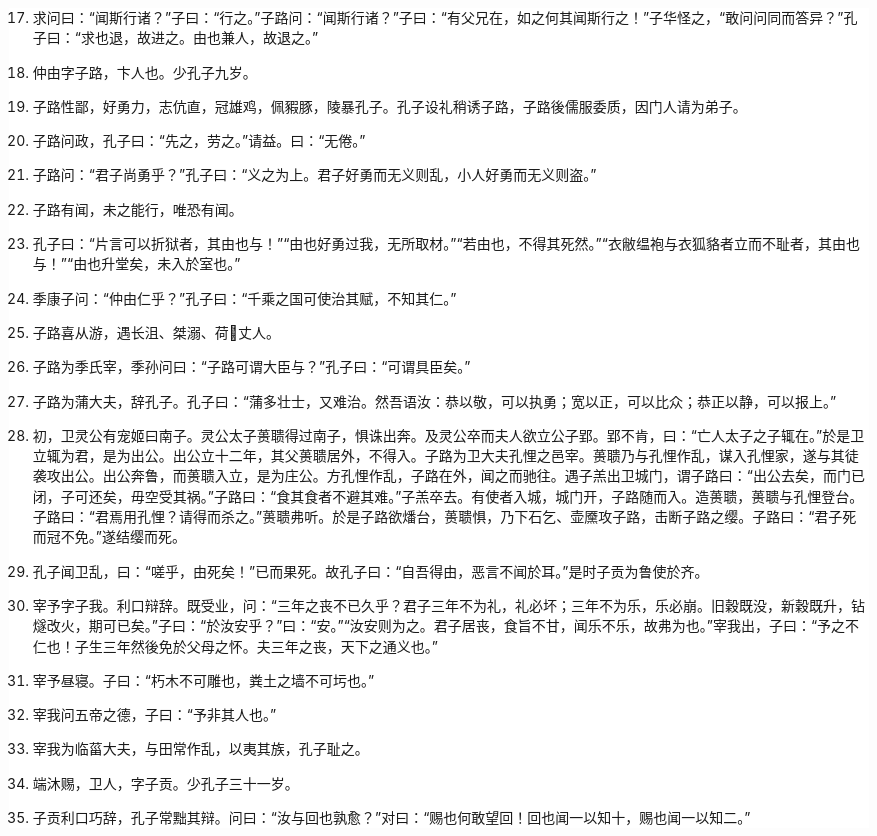 17. <span id="仲尼弟子列传-17"></span>
求问曰：“闻斯行诸？”子曰：“行之。”子路问：“闻斯行诸？”子曰：“有父兄在，如之何其闻斯行之！”子华怪之，“敢问问同而答异？”孔子曰：“求也退，故进之。由也兼人，故退之。”

18. <span id="仲尼弟子列传-18"></span>
仲由字子路，卞人也。少孔子九岁。

19. <span id="仲尼弟子列传-19"></span>
子路性鄙，好勇力，志伉直，冠雄鸡，佩豭豚，陵暴孔子。孔子设礼稍诱子路，子路後儒服委质，因门人请为弟子。

20. <span id="仲尼弟子列传-20"></span>
子路问政，孔子曰：“先之，劳之。”请益。曰：“无倦。”

21. <span id="仲尼弟子列传-21"></span>
子路问：“君子尚勇乎？”孔子曰：“义之为上。君子好勇而无义则乱，小人好勇而无义则盗。”

22. <span id="仲尼弟子列传-22"></span>
子路有闻，未之能行，唯恐有闻。

23. <span id="仲尼弟子列传-23"></span>
孔子曰：“片言可以折狱者，其由也与！”“由也好勇过我，无所取材。”“若由也，不得其死然。”“衣敝缊袍与衣狐貉者立而不耻者，其由也与！”“由也升堂矣，未入於室也。”

24. <span id="仲尼弟子列传-24"></span>
季康子问：“仲由仁乎？”孔子曰：“千乘之国可使治其赋，不知其仁。”

25. <span id="仲尼弟子列传-25"></span>
子路喜从游，遇长沮、桀溺、荷丈人。

26. <span id="仲尼弟子列传-26"></span>
子路为季氏宰，季孙问曰：“子路可谓大臣与？”孔子曰：“可谓具臣矣。”

27. <span id="仲尼弟子列传-27"></span>
子路为蒲大夫，辞孔子。孔子曰：“蒲多壮士，又难治。然吾语汝：恭以敬，可以执勇；宽以正，可以比众；恭正以静，可以报上。”

28. <span id="仲尼弟子列传-28"></span>
初，卫灵公有宠姬曰南子。灵公太子蒉聩得过南子，惧诛出奔。及灵公卒而夫人欲立公子郢。郢不肯，曰：“亡人太子之子辄在。”於是卫立辄为君，是为出公。出公立十二年，其父蒉聩居外，不得入。子路为卫大夫孔悝之邑宰。蒉聩乃与孔悝作乱，谋入孔悝家，遂与其徒袭攻出公。出公奔鲁，而蒉聩入立，是为庄公。方孔悝作乱，子路在外，闻之而驰往。遇子羔出卫城门，谓子路曰：“出公去矣，而门已闭，子可还矣，毋空受其祸。”子路曰：“食其食者不避其难。”子羔卒去。有使者入城，城门开，子路随而入。造蒉聩，蒉聩与孔悝登台。子路曰：“君焉用孔悝？请得而杀之。”蒉聩弗听。於是子路欲燔台，蒉聩惧，乃下石乞、壶黡攻子路，击断子路之缨。子路曰：“君子死而冠不免。”遂结缨而死。

29. <span id="仲尼弟子列传-29"></span>
孔子闻卫乱，曰：“嗟乎，由死矣！”已而果死。故孔子曰：“自吾得由，恶言不闻於耳。”是时子贡为鲁使於齐。

30. <span id="仲尼弟子列传-30"></span>
宰予字子我。利口辩辞。既受业，问：“三年之丧不已久乎？君子三年不为礼，礼必坏；三年不为乐，乐必崩。旧穀既没，新穀既升，钻燧改火，期可已矣。”子曰：“於汝安乎？”曰：“安。”“汝安则为之。君子居丧，食旨不甘，闻乐不乐，故弗为也。”宰我出，子曰：“予之不仁也！子生三年然後免於父母之怀。夫三年之丧，天下之通义也。”

31. <span id="仲尼弟子列传-31"></span>
宰予昼寝。子曰：“朽木不可雕也，粪土之墙不可圬也。”

32. <span id="仲尼弟子列传-32"></span>
宰我问五帝之德，子曰：“予非其人也。”

33. <span id="仲尼弟子列传-33"></span>
宰我为临菑大夫，与田常作乱，以夷其族，孔子耻之。

34. <span id="仲尼弟子列传-34"></span>
端沐赐，卫人，字子贡。少孔子三十一岁。

35. <span id="仲尼弟子列传-35"></span>
子贡利口巧辞，孔子常黜其辩。问曰：“汝与回也孰愈？”对曰：“赐也何敢望回！回也闻一以知十，赐也闻一以知二。”
